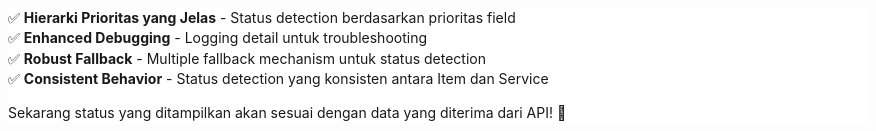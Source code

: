 ✅ **Hierarki Prioritas yang Jelas** - Status detection berdasarkan prioritas field  
✅ **Enhanced Debugging** - Logging detail untuk troubleshooting  
✅ **Robust Fallback** - Multiple fallback mechanism untuk status detection  
✅ **Consistent Behavior** - Status detection yang konsisten antara Item dan Service

Sekarang status yang ditampilkan akan sesuai dengan data yang diterima dari API! 🎯
